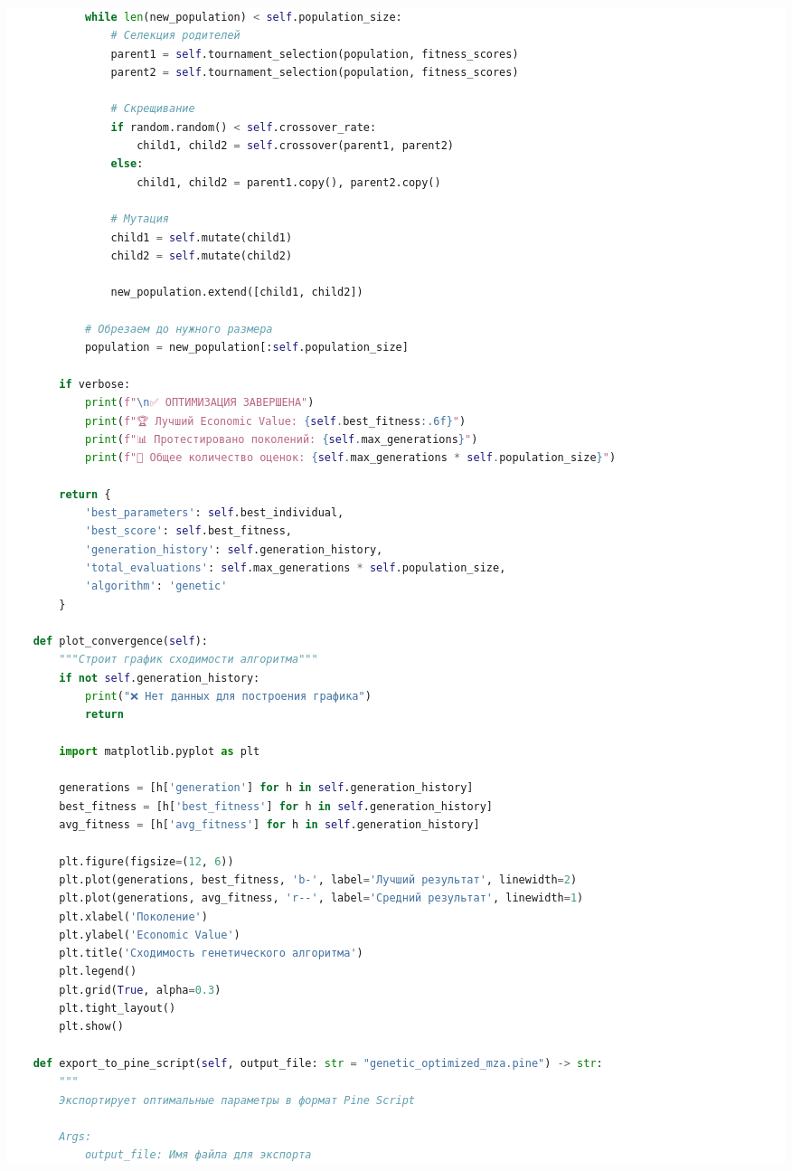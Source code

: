 ```python
            while len(new_population) < self.population_size:
                # Селекция родителей
                parent1 = self.tournament_selection(population, fitness_scores)
                parent2 = self.tournament_selection(population, fitness_scores)
                
                # Скрещивание
                if random.random() < self.crossover_rate:
                    child1, child2 = self.crossover(parent1, parent2)
                else:
                    child1, child2 = parent1.copy(), parent2.copy()
                
                # Мутация
                child1 = self.mutate(child1)
                child2 = self.mutate(child2)
                
                new_population.extend([child1, child2])
            
            # Обрезаем до нужного размера
            population = new_population[:self.population_size]
        
        if verbose:
            print(f"\n✅ ОПТИМИЗАЦИЯ ЗАВЕРШЕНА")
            print(f"🏆 Лучший Economic Value: {self.best_fitness:.6f}")
            print(f"📊 Протестировано поколений: {self.max_generations}")
            print(f"🧬 Общее количество оценок: {self.max_generations * self.population_size}")
        
        return {
            'best_parameters': self.best_individual,
            'best_score': self.best_fitness,
            'generation_history': self.generation_history,
            'total_evaluations': self.max_generations * self.population_size,
            'algorithm': 'genetic'
        }
    
    def plot_convergence(self):
        """Строит график сходимости алгоритма"""
        if not self.generation_history:
            print("❌ Нет данных для построения графика")
            return
        
        import matplotlib.pyplot as plt
        
        generations = [h['generation'] for h in self.generation_history]
        best_fitness = [h['best_fitness'] for h in self.generation_history]
        avg_fitness = [h['avg_fitness'] for h in self.generation_history]
        
        plt.figure(figsize=(12, 6))
        plt.plot(generations, best_fitness, 'b-', label='Лучший результат', linewidth=2)
        plt.plot(generations, avg_fitness, 'r--', label='Средний результат', linewidth=1)
        plt.xlabel('Поколение')
        plt.ylabel('Economic Value')
        plt.title('Сходимость генетического алгоритма')
        plt.legend()
        plt.grid(True, alpha=0.3)
        plt.tight_layout()
        plt.show()
    
    def export_to_pine_script(self, output_file: str = "genetic_optimized_mza.pine") -> str:
        """
        Экспортирует оптимальные параметры в формат Pine Script
        
        Args:
            output_file: Имя файла для экспорта
```